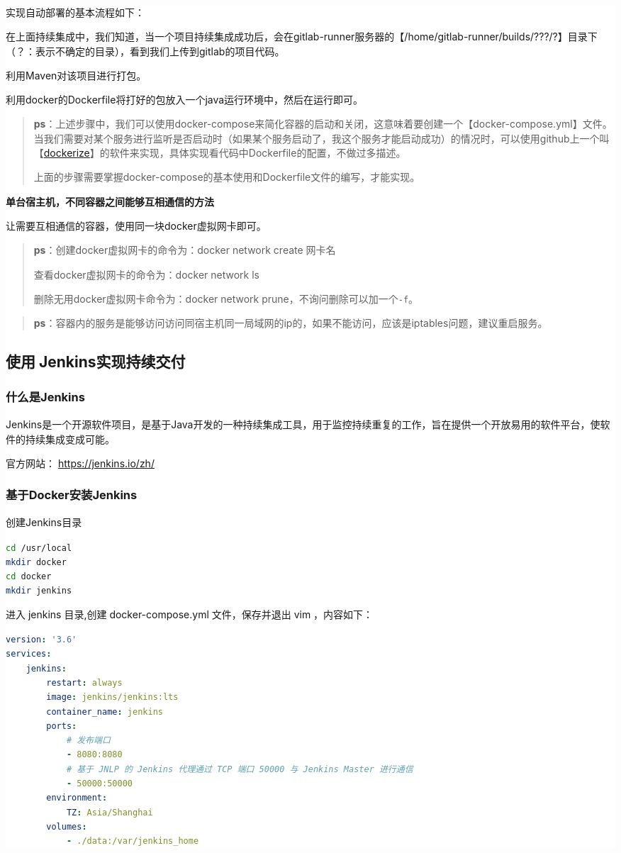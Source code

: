 实现自动部署的基本流程如下：

在上面持续集成中，我们知道，当一个项目持续集成成功后，会在gitlab-runner服务器的【/home/gitlab-runner/builds/???/?】目录下（？：表示不确定的目录），看到我们上传到gitlab的项目代码。

利用Maven对该项目进行打包。

利用docker的Dockerfile将打好的包放入一个java运行环境中，然后在运行即可。

> **ps**：上述步骤中，我们可以使用docker-compose来简化容器的启动和关闭，这意味着要创建一个【docker-compose.yml】文件。当我们需要对某个服务进行监听是否启动时（如果某个服务启动了，我这个服务才能启动成功）的情况时，可以使用github上一个叫【[dockerize](https://github.com/jwilder/dockerize)】的软件来实现，具体实现看代码中Dockerfile的配置，不做过多描述。
>
> 上面的步骤需要掌握docker-compose的基本使用和Dockerfile文件的编写，才能实现。

**单台宿主机，不同容器之间能够互相通信的方法**

让需要互相通信的容器，使用同一块docker虚拟网卡即可。

> **ps**：创建docker虚拟网卡的命令为：docker network create 网卡名
>
> 查看docker虚拟网卡的命令为：docker network ls
>
> 删除无用docker虚拟网卡命令为：docker network prune，不询问删除可以加一个`-f`。



> **ps**：容器内的服务是能够访问访问同宿主机同一局域网的ip的，如果不能访问，应该是iptables问题，建议重启服务。

## 使用 Jenkins实现持续交付

### 什么是Jenkins

Jenkins是一个开源软件项目，是基于Java开发的一种持续集成工具，用于监控持续重复的工作，旨在提供一个开放易用的软件平台，使软件的持续集成变成可能。

官方网站： https://jenkins.io/zh/

### 基于Docker安装Jenkins

创建Jenkins目录

```bash
cd /usr/local
mkdir docker
cd docker
mkdir jenkins
```

进入 jenkins 目录,创建 docker-compose.yml 文件，保存并退出 vim ，内容如下：

```yml
version: '3.6'
services:
	jenkins:
		restart: always
		image: jenkins/jenkins:lts
		container_name: jenkins
		ports:
			# 发布端口
			- 8080:8080
			# 基于 JNLP 的 Jenkins 代理通过 TCP 端口 50000 与 Jenkins Master 进行通信
			- 50000:50000
		environment:
			TZ: Asia/Shanghai
		volumes:
			- ./data:/var/jenkins_home
```
